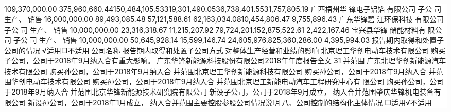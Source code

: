 109,370,000.00
375,960,660.44150,484,105.53319,301,490.0536,738,401.5531,757,805.19
广西梧州华
锋电子铝箔
有限公司
子公
司
生产、
销售
16,000,000.00
89,493,085.48
57,121,588.61
62,163,034.0810,454,806.47
9,755,896.43
广东华锋碧
江环保科技
有限公司
子公
司
生产、
销售
10,000,000.00
23,316,318.67
11,215,207.92
79,724,201.152,875,522.61
2,422,167.46
宝兴县华锋
储能材料有
限公司
子公
司
生产、
销售
10,000,000.00
50,645,928.14
15,599,146.74
24,605,976.825,360,286.00
4,395,994.03
报告期内取得和处置子公司的情况
√适用□不适用
公司名称
报告期内取得和处置子公司方式
对整体生产经营和业绩的影响
北京理工华创电动车技术有限公司
购买子公司，公司于2018年9月纳入合有重大影响。
广东华锋新能源科技股份有限公司2018年年度报告全文
31
并范围
广东北理华创新能源汽车技术有限公司
购买孙公司，公司于2018年9月纳入合
并范围北京理工华创新能源科技有限公司
购买孙公司，公司于2018年9月纳入合
并范围华创电动车技术有限公司
购买孙公司，公司于2018年9月纳入合
并范围北京理工新能电动汽车工程研究中心有
限公司
购买孙公司，公司于2018年9月纳入合
并范围北京华锋新能源技术研究院有限公司
新设子公司，公司于2018年9月成立，
纳入合并范围肇庆华锋机电装备有限公司
新设孙公司，公司于2018年1月成立，
纳入合并范围主要控股参股公司情况说明
八、公司控制的结构化主体情况
□适用√不适用